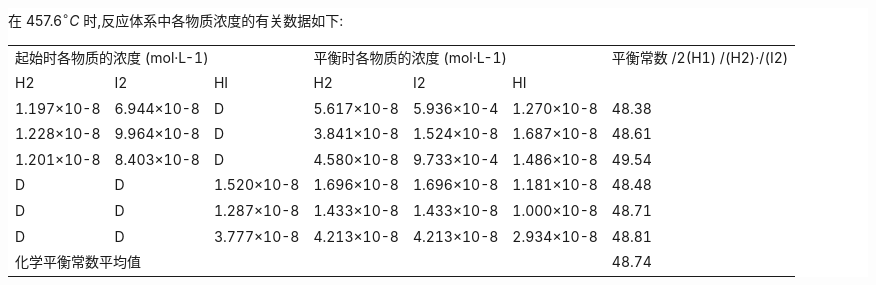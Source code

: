 在  $457.6^{\circ}C$  时,反应体系中各物质浓度的有关数据如下:

<table><tr><td colspan="3">起始时各物质的浓度
(mol·L-1)</td><td colspan="3">平衡时各物质的浓度
(mol·L-1)</td><td>平衡常数
/2(H1)
/(H2)·/(I2)</td></tr><tr><td>H2</td><td>I2</td><td>HI</td><td>H2</td><td>I2</td><td>HI</td><td></td></tr><tr><td>1.197×10-8</td><td>6.944×10-8</td><td>D</td><td>5.617×10-8</td><td>5.936×10-4</td><td>1.270×10-8</td><td>48.38</td></tr><tr><td>1.228×10-8</td><td>9.964×10-8</td><td>D</td><td>3.841×10-8</td><td>1.524×10-8</td><td>1.687×10-8</td><td>48.61</td></tr><tr><td>1.201×10-8</td><td>8.403×10-8</td><td>D</td><td>4.580×10-8</td><td>9.733×10-4</td><td>1.486×10-8</td><td>49.54</td></tr><tr><td>D</td><td>D</td><td>1.520×10-8</td><td>1.696×10-8</td><td>1.696×10-8</td><td>1.181×10-8</td><td>48.48</td></tr><tr><td>D</td><td>D</td><td>1.287×10-8</td><td>1.433×10-8</td><td>1.433×10-8</td><td>1.000×10-8</td><td>48.71</td></tr><tr><td>D</td><td>D</td><td>3.777×10-8</td><td>4.213×10-8</td><td>4.213×10-8</td><td>2.934×10-8</td><td>48.81</td></tr><tr><td colspan="6">化学平衡常数平均值</td><td>48.74</td></tr></table>

